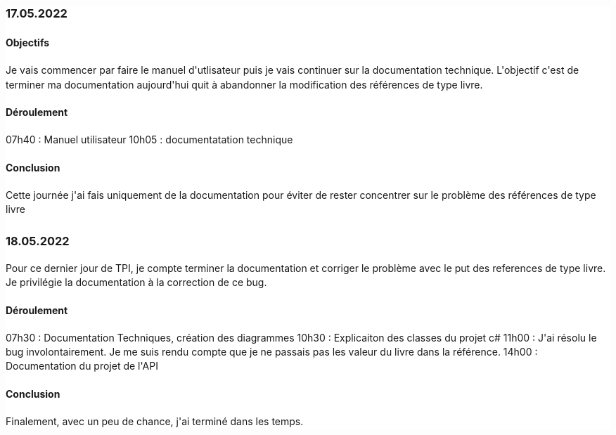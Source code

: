 ### 17.05.2022
#### Objectifs
Je vais commencer par faire le manuel d'utlisateur puis je vais continuer sur la documentation technique. L'objectif c'est de terminer ma documentation aujourd'hui quit à abandonner la modification des références de type livre.
#### Déroulement
07h40 : Manuel utilisateur
10h05 : documentatation technique
#### Conclusion
Cette journée j'ai fais uniquement de la documentation pour éviter de rester concentrer sur le problème des références de type livre

### 18.05.2022
Pour ce dernier jour de TPI, je compte terminer la documentation et corriger le problème avec le put des references de type livre. Je privilégie la documentation à la correction de ce bug.
#### Déroulement
07h30 : Documentation Techniques, création des diagrammes
10h30 : Explicaiton des classes du projet c#
11h00 : J'ai résolu le bug involontairement. Je me suis rendu compte que je ne passais pas les valeur du livre dans la référence. 
14h00 : Documentation du projet de l'API
#### Conclusion
Finalement, avec un peu de chance, j'ai terminé dans les temps. 